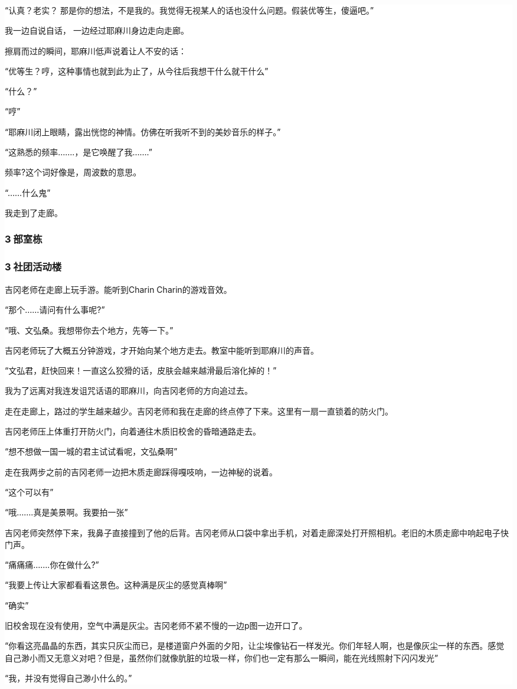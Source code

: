 “认真？老实？ 那是你的想法，不是我的。我觉得无视某人的话也没什么问题。假装优等生，傻逼吧。”

我一边自说自话， 一边经过耶麻川身边走向走廊。

擦肩而过的瞬间，耶麻川低声说着让人不安的话：

“优等生？哼，这种事情也就到此为止了，从今往后我想干什么就干什么”

“什么？”

“哼”

“耶麻川闭上眼睛，露出恍惚的神情。仿佛在听我听不到的美妙音乐的样子。”

“这熟悉的频率…….，是它唤醒了我…….”

频率?这个词好像是，周波数的意思。

“……什么鬼”

我走到了走廊。

### 3 部室栋

### 3 社团活动楼

吉冈老师在走廊上玩手游。能听到Charin Charin的游戏音效。

“那个……请问有什么事呢?”

“哦、文弘桑。我想带你去个地方，先等一下。”

吉冈老师玩了大概五分钟游戏，才开始向某个地方走去。教室中能听到耶麻川的声音。

“文弘君，赶快回来！一直这么狡猾的话，皮肤会越来越滑最后溶化掉的！”

我为了远离对我连发诅咒话语的耶麻川，向吉冈老师的方向追过去。

走在走廊上，路过的学生越来越少。吉冈老师和我在走廊的终点停了下来。这里有一扇一直锁着的防火门。

吉冈老师压上体重打开防火门，向着通往木质旧校舍的昏暗通路走去。

“想不想做一国一城的君主试试看呢，文弘桑啊”

走在我两步之前的吉冈老师一边把木质走廊踩得嘎吱响，一边神秘的说着。

“这个可以有”

“哦…….真是美景啊。我要拍一张”

吉冈老师突然停下来，我鼻子直接撞到了他的后背。吉冈老师从口袋中拿出手机，对着走廊深处打开照相机。老旧的木质走廊中响起电子快门声。

“痛痛痛…….你在做什么?”

“我要上传让大家都看看这景色。这种满是灰尘的感觉真棒啊”

“确实”

旧校舍现在没有使用，空气中满是灰尘。吉冈老师不紧不慢的一边p图一边开口了。

“你看这亮晶晶的东西，其实只灰尘而已，是楼道窗户外面的夕阳，让尘埃像钻石一样发光。你们年轻人啊，也是像灰尘一样的东西。感觉自己渺小而又无意义对吧？但是，虽然你们就像肮脏的垃圾一样，你们也一定有那么一瞬间，能在光线照射下闪闪发光”

“我，并没有觉得自己渺小什么的。”
